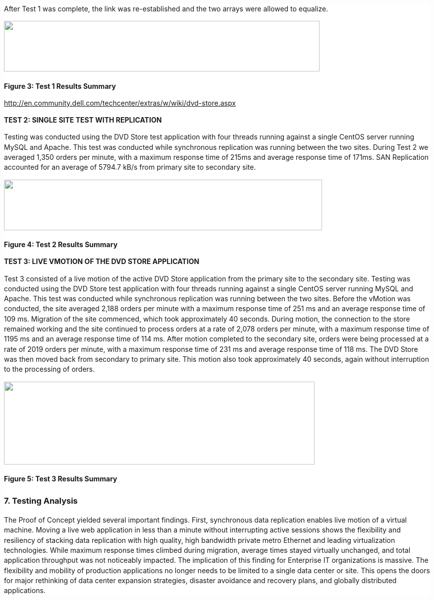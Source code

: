 After Test 1 was complete, the link was re-established and the two
arrays were allowed to equalize.

<img src="{% asset_path cloud-overview/the-future-of-cloud-is-hybrid-over-distance/hybridcloudwp3.png %}" width="637" height="102" />

**Figure 3: Test 1 Results Summary**

<http://en.community.dell.com/techcenter/extras/w/wiki/dvd-store.aspx>

**TEST 2: SINGLE SITE TEST WITH REPLICATION**

Testing was conducted using the DVD Store test application with four
threads running against a single CentOS server running MySQL and Apache.
This test was conducted while synchronous replication was running
between the two sites. During Test 2 we averaged 1,350 orders per
minute, with a maximum response time of 215ms and average response time
of 171ms. SAN Replication accounted for an average of 5794.7 kB/s from
primary site to secondary site.

<img src="{% asset_path cloud-overview/the-future-of-cloud-is-hybrid-over-distance/hybridcloudwp4.png %}" width="642" height="102" />

**Figure 4: Test 2 Results Summary**

**TEST 3: LIVE VMOTION OF THE DVD STORE APPLICATION**

Test 3 consisted of a live motion of the active DVD Store application
from the primary site to the secondary site. Testing was conducted using
the DVD Store test application with four threads running against a
single CentOS server running MySQL and Apache. This test was conducted
while synchronous replication was running between the two sites. Before
the vMotion was conducted, the site averaged 2,188 orders per minute
with a maximum response time of 251 ms and an average response time of
109 ms. Migration of the site commenced, which took approximately 40
seconds. During motion, the connection to the store remained working and
the site continued to process orders at a rate of 2,078 orders per
minute, with a maximum response time of 1195 ms and an average response
time of 114 ms. After motion completed to the secondary site, orders
were being processed at a rate of 2019 orders per minute, with a maximum
response time of 231 ms and average response time of 118 ms. The DVD
Store was then moved back from secondary to primary site. This motion
also took approximately 40 seconds, again without interruption to the
processing of orders.

<img src="{% asset_path cloud-overview/the-future-of-cloud-is-hybrid-over-distance/hybridcloudwp5.png %}" width="627" height="167" />

**Figure 5: Test 3 Results Summary**

### 7. Testing Analysis

The Proof of Concept yielded several important findings. First,
synchronous data replication enables live motion of a virtual machine.
Moving a live web application in less than a minute without interrupting
active sessions shows the flexibility and resiliency of stacking data
replication with high quality, high bandwidth private metro Ethernet and
leading virtualization technologies. While maximum response times
climbed during migration, average times stayed virtually unchanged, and
total application throughput was not noticeably impacted. The
implication of this finding for Enterprise IT organizations is massive.
The flexibility and mobility of production applications no longer needs
to be limited to a single data center or site. This opens the doors for
major rethinking of data center expansion strategies, disaster avoidance
and recovery plans, and globally distributed applications.
